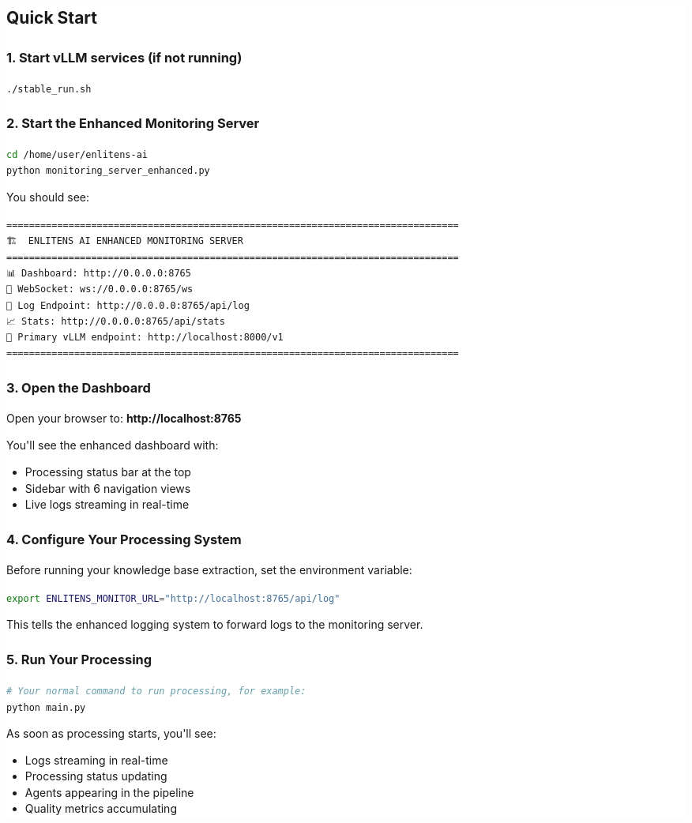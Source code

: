 ## Quick Start

### 1. Start vLLM services (if not running)
```bash
./stable_run.sh
```

### 2. Start the Enhanced Monitoring Server
```bash
cd /home/user/enlitens-ai
python monitoring_server_enhanced.py
```

You should see:
```
================================================================================
🏗️  ENLITENS AI ENHANCED MONITORING SERVER
================================================================================
📊 Dashboard: http://0.0.0.0:8765
🔌 WebSocket: ws://0.0.0.0:8765/ws
📡 Log Endpoint: http://0.0.0.0:8765/api/log
📈 Stats: http://0.0.0.0:8765/api/stats
🤖 Primary vLLM endpoint: http://localhost:8000/v1
================================================================================
```

### 3. Open the Dashboard
Open your browser to: **http://localhost:8765**

You'll see the enhanced dashboard with:
- Processing status bar at the top
- Sidebar with 6 navigation views
- Live logs streaming in real-time

### 4. Configure Your Processing System
Before running your knowledge base extraction, set the environment variable:

```bash
export ENLITENS_MONITOR_URL="http://localhost:8765/api/log"
```

This tells the enhanced logging system to forward logs to the monitoring server.

### 5. Run Your Processing
```bash
# Your normal command to run processing, for example:
python main.py
```

As soon as processing starts, you'll see:
- Logs streaming in real-time
- Processing status updating
- Agents appearing in the pipeline
- Quality metrics accumulating
